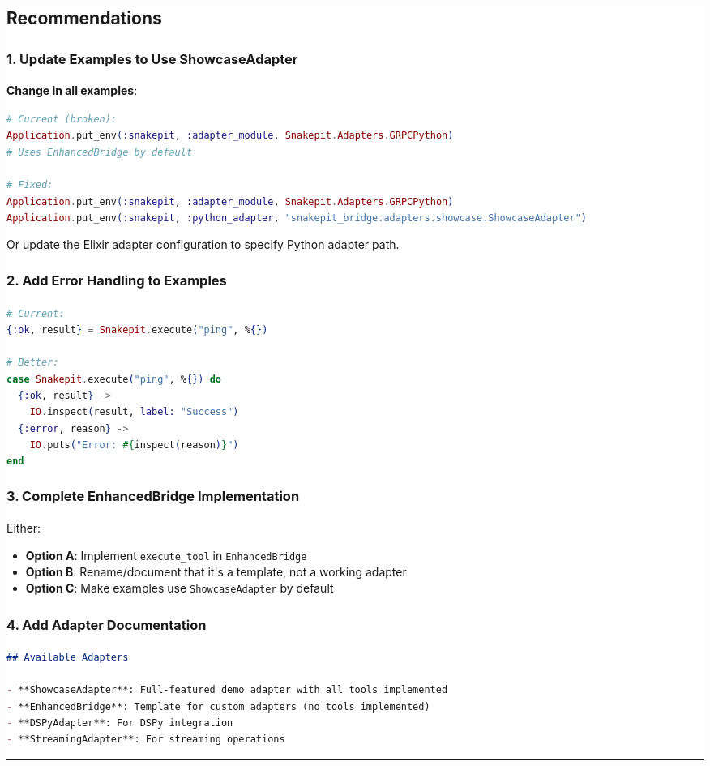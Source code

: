 
## Recommendations

### 1. Update Examples to Use ShowcaseAdapter

**Change in all examples**:
```elixir
# Current (broken):
Application.put_env(:snakepit, :adapter_module, Snakepit.Adapters.GRPCPython)
# Uses EnhancedBridge by default

# Fixed:
Application.put_env(:snakepit, :adapter_module, Snakepit.Adapters.GRPCPython)
Application.put_env(:snakepit, :python_adapter, "snakepit_bridge.adapters.showcase.ShowcaseAdapter")
```

Or update the Elixir adapter configuration to specify Python adapter path.

### 2. Add Error Handling to Examples

```elixir
# Current:
{:ok, result} = Snakepit.execute("ping", %{})

# Better:
case Snakepit.execute("ping", %{}) do
  {:ok, result} ->
    IO.inspect(result, label: "Success")
  {:error, reason} ->
    IO.puts("Error: #{inspect(reason)}")
end
```

### 3. Complete EnhancedBridge Implementation

Either:
- **Option A**: Implement `execute_tool` in `EnhancedBridge`
- **Option B**: Rename/document that it's a template, not a working adapter
- **Option C**: Make examples use `ShowcaseAdapter` by default

### 4. Add Adapter Documentation

```markdown
## Available Adapters

- **ShowcaseAdapter**: Full-featured demo adapter with all tools implemented
- **EnhancedBridge**: Template for custom adapters (no tools implemented)
- **DSPyAdapter**: For DSPy integration
- **StreamingAdapter**: For streaming operations
```

---
